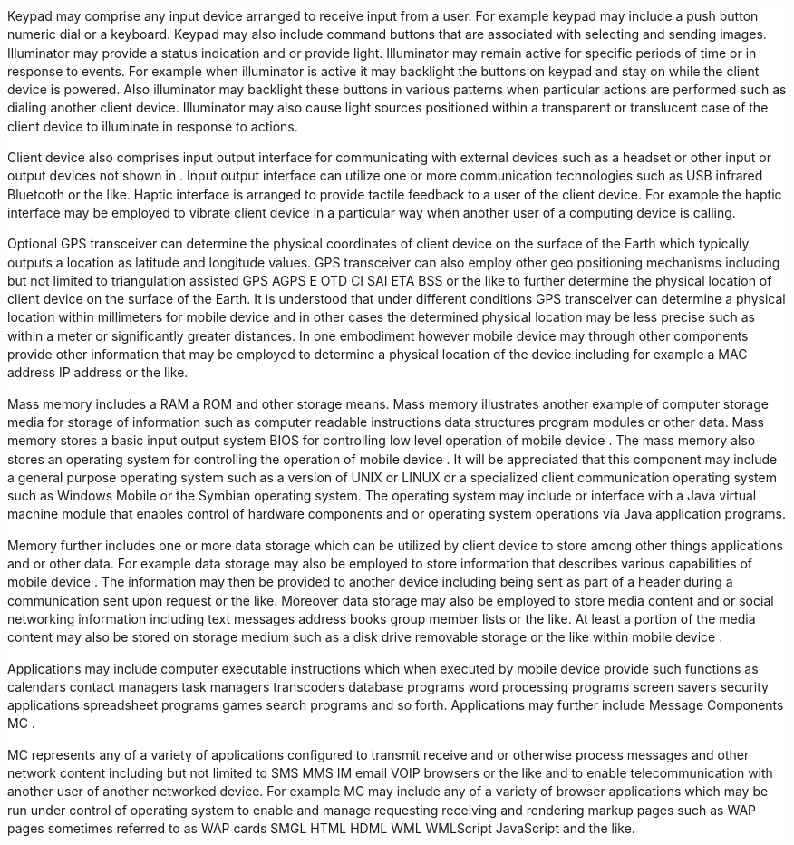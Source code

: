 Keypad may comprise any input device arranged to receive input from a user. For example keypad may include a push button numeric dial or a keyboard. Keypad may also include command buttons that are associated with selecting and sending images. Illuminator may provide a status indication and or provide light. Illuminator may remain active for specific periods of time or in response to events. For example when illuminator is active it may backlight the buttons on keypad and stay on while the client device is powered. Also illuminator may backlight these buttons in various patterns when particular actions are performed such as dialing another client device. Illuminator may also cause light sources positioned within a transparent or translucent case of the client device to illuminate in response to actions.

Client device also comprises input output interface for communicating with external devices such as a headset or other input or output devices not shown in . Input output interface can utilize one or more communication technologies such as USB infrared Bluetooth or the like. Haptic interface is arranged to provide tactile feedback to a user of the client device. For example the haptic interface may be employed to vibrate client device in a particular way when another user of a computing device is calling.

Optional GPS transceiver can determine the physical coordinates of client device on the surface of the Earth which typically outputs a location as latitude and longitude values. GPS transceiver can also employ other geo positioning mechanisms including but not limited to triangulation assisted GPS AGPS E OTD CI SAI ETA BSS or the like to further determine the physical location of client device on the surface of the Earth. It is understood that under different conditions GPS transceiver can determine a physical location within millimeters for mobile device and in other cases the determined physical location may be less precise such as within a meter or significantly greater distances. In one embodiment however mobile device may through other components provide other information that may be employed to determine a physical location of the device including for example a MAC address IP address or the like.

Mass memory includes a RAM a ROM and other storage means. Mass memory illustrates another example of computer storage media for storage of information such as computer readable instructions data structures program modules or other data. Mass memory stores a basic input output system BIOS for controlling low level operation of mobile device . The mass memory also stores an operating system for controlling the operation of mobile device . It will be appreciated that this component may include a general purpose operating system such as a version of UNIX or LINUX or a specialized client communication operating system such as Windows Mobile or the Symbian operating system. The operating system may include or interface with a Java virtual machine module that enables control of hardware components and or operating system operations via Java application programs.

Memory further includes one or more data storage which can be utilized by client device to store among other things applications and or other data. For example data storage may also be employed to store information that describes various capabilities of mobile device . The information may then be provided to another device including being sent as part of a header during a communication sent upon request or the like. Moreover data storage may also be employed to store media content and or social networking information including text messages address books group member lists or the like. At least a portion of the media content may also be stored on storage medium such as a disk drive removable storage or the like within mobile device .

Applications may include computer executable instructions which when executed by mobile device provide such functions as calendars contact managers task managers transcoders database programs word processing programs screen savers security applications spreadsheet programs games search programs and so forth. Applications may further include Message Components MC .

MC represents any of a variety of applications configured to transmit receive and or otherwise process messages and other network content including but not limited to SMS MMS IM email VOIP browsers or the like and to enable telecommunication with another user of another networked device. For example MC may include any of a variety of browser applications which may be run under control of operating system to enable and manage requesting receiving and rendering markup pages such as WAP pages sometimes referred to as WAP cards SMGL HTML HDML WML WMLScript JavaScript and the like.

